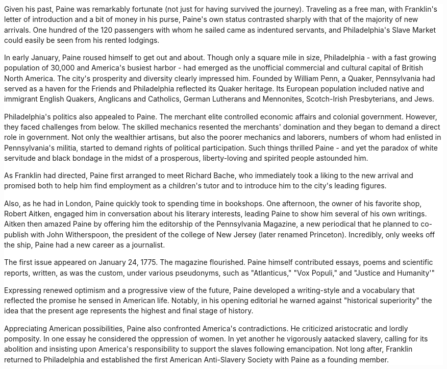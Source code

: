   Given his past, Paine was remarkably fortunate (not just for having
   survived the journey). Traveling as a free man, with Franklin's letter of
   introduction and a bit of money in his purse, Paine's own status
   contrasted sharply with that of the majority of new arrivals. One hundred
   of the 120 passengers with whom he sailed came as indentured servants, and
   Philadelphia's Slave Market could easily be seen from his rented lodgings.

   In early January, Paine roused himself to get out and about. Though
   only a square mile in size, Philadelphia - with a fast growing population
   of 30,000 and America's busiest harbor - had emerged as the unofficial
   commercial and cultural capital of British North America. The city's
   prosperity and diversity clearly impressed him. Founded by William Penn, a
   Quaker, Pennsylvania had served as a haven for the Friends and
   Philadelphia reflected its Quaker heritage. Its European population
   included native and immigrant English Quakers, Anglicans and Catholics,
   German Lutherans and Mennonites, Scotch-Irish Presbyterians, and Jews.

   Philadelphia's politics also appealed to Paine. The merchant elite
   controlled economic affairs and colonial government. However, they faced
   challenges from below. The skilled mechanics resented the merchants'
   domination and they began to demand a direct role in government. Not only
   the wealthier artisans, but also the poorer mechanics and laborers,
   numbers of whom had enlisted in Pennsylvania's militia, started to demand
   rights of political participation. Such things thrilled Paine - and yet
   the paradox of white servitude and black bondage in the midst of a
   prosperous, liberty-loving and spirited people astounded him.

   As Franklin had directed, Paine first arranged to meet Richard Bache,
   who immediately took a liking to the new arrival and promised both to help
   him find employment as a children's tutor and to introduce him to the
   city's leading figures.

   Also, as he had in London, Paine quickly took to spending time in
   bookshops. One afternoon, the owner of his favorite shop, Robert Aitken,
   engaged him in conversation about his literary interests, leading Paine to
   show him several of his own writings. Aitken then amazed Paine by offering
   him the editorship of the Pennsylvania Magazine, a new periodical that he
   planned to co-publish with John Witherspoon, the president of the college
   of New Jersey (later renamed Princeton). Incredibly, only weeks off the
   ship, Paine had a new career as a journalist.

   The first issue appeared on January 24, 1775. The magazine
   flourished. Paine himself contributed essays, poems and scientific
   reports, written, as was the custom, under various pseudonyms, such as
   "Atlanticus," "Vox Populi," and "Justice and Humanity'"

   Expressing renewed optimism and a progressive view of the future,
   Paine developed a writing-style and a vocabulary that reflected the
   promise he sensed in American life. Notably, in his opening editorial he
   warned against "historical superiority" the idea that the present age
   represents the highest and final stage of history.

   Appreciating American possibilities, Paine also confronted America's
   contradictions. He criticized aristocratic and lordly pomposity. In one
   essay he considered the oppression of women. In yet another he vigorously
   aatacked slavery, calling for its abolition and insisting upon America's
   responsibility to support the slaves following emancipation. Not long
   after, Franklin returned to Philadelphia and established the first
   American Anti-Slavery Society with Paine as a founding member.
